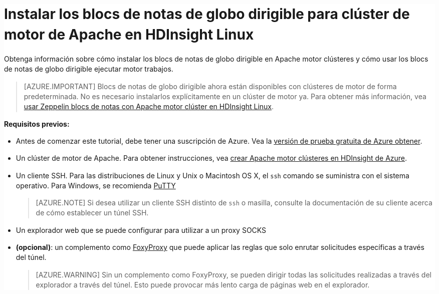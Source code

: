 <properties 
    pageTitle="Instalar los blocs de notas de globo dirigible para clúster de motor de Apache en HDInsight Linux | Microsoft Azure" 
    description="Instrucciones paso a paso sobre cómo instalar y usar blocs de notas de globo dirigible con clústeres motor en HDInsight Linux." 
    services="hdinsight" 
    documentationCenter="" 
    authors="nitinme" 
    manager="jhubbard" 
    editor="cgronlun"/>

<tags 
    ms.service="hdinsight" 
    ms.workload="big-data" 
    ms.tgt_pltfrm="na" 
    ms.devlang="na" 
    ms.topic="article" 
    ms.date="10/28/2016" 
    ms.author="nitinme"/>


# <a name="install-zeppelin-notebooks-for-apache-spark-cluster-on-hdinsight-linux"></a>Instalar los blocs de notas de globo dirigible para clúster de motor de Apache en HDInsight Linux

Obtenga información sobre cómo instalar los blocs de notas de globo dirigible en Apache motor clústeres y cómo usar los blocs de notas de globo dirigible ejecutar motor trabajos.

> [AZURE.IMPORTANT] Blocs de notas de globo dirigible ahora están disponibles con clústeres de motor de forma predeterminada. No es necesario instalarlos explícitamente en un clúster de motor ya. Para obtener más información, vea [usar Zeppelin blocs de notas con Apache motor clúster en HDInsight Linux](hdinsight-apache-spark-zeppelin-notebook.md). 

**Requisitos previos:**

* Antes de comenzar este tutorial, debe tener una suscripción de Azure. Vea la [versión de prueba gratuita de Azure obtener](https://azure.microsoft.com/documentation/videos/get-azure-free-trial-for-testing-hadoop-in-hdinsight/).
* Un clúster de motor de Apache. Para obtener instrucciones, vea [crear Apache motor clústeres en HDInsight de Azure](hdinsight-apache-spark-jupyter-spark-sql.md).
* Un cliente SSH. Para las distribuciones de Linux y Unix o Macintosh OS X, el `ssh` comando se suministra con el sistema operativo. Para Windows, se recomienda [PuTTY](http://www.chiark.greenend.org.uk/~sgtatham/putty/download.html)

    > [AZURE.NOTE] Si desea utilizar un cliente SSH distinto de `ssh` o masilla, consulte la documentación de su cliente acerca de cómo establecer un túnel SSH.

* Un explorador web que se puede configurar para utilizar a un proxy SOCKS

* __(opcional)__: un complemento como [FoxyProxy](http://getfoxyproxy.org/,) que puede aplicar las reglas que solo enrutar solicitudes específicas a través del túnel.

    > [AZURE.WARNING] Sin un complemento como FoxyProxy, se pueden dirigir todas las solicitudes realizadas a través del explorador a través del túnel. Esto puede provocar más lento carga de páginas web en el explorador.


[hdinsight-versions]: hdinsight-component-versioning.md
[hdinsight-upload-data]: hdinsight-upload-data.md
[hdinsight-storage]: hdinsight-hadoop-use-blob-storage.md
[azure-purchase-options]: http://azure.microsoft.com/pricing/purchase-options/
[azure-member-offers]: http://azure.microsoft.com/pricing/member-offers/
[azure-free-trial]: http://azure.microsoft.com/pricing/free-trial/
[azure-management-portal]: https://manage.windowsazure.com/
[azure-create-storageaccount]: storage-create-storage-account.md 